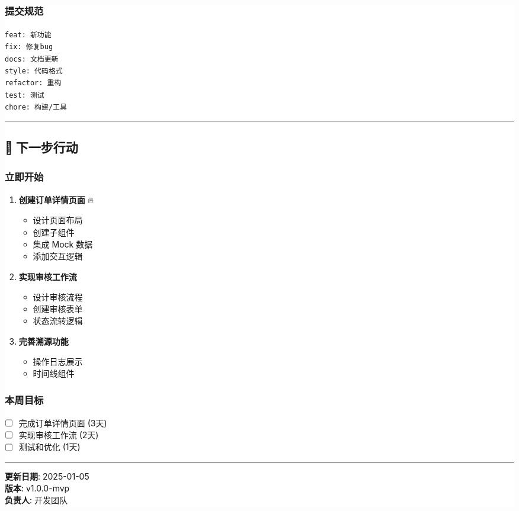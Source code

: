 ### 提交规范

```
feat: 新功能
fix: 修复bug
docs: 文档更新
style: 代码格式
refactor: 重构
test: 测试
chore: 构建/工具
```

---

## 🚀 下一步行动

### 立即开始

1. **创建订单详情页面** 🔥
   - 设计页面布局
   - 创建子组件
   - 集成 Mock 数据
   - 添加交互逻辑

2. **实现审核工作流**
   - 设计审核流程
   - 创建审核表单
   - 状态流转逻辑

3. **完善溯源功能**
   - 操作日志展示
   - 时间线组件

### 本周目标

- [ ] 完成订单详情页面 (3天)
- [ ] 实现审核工作流 (2天)
- [ ] 测试和优化 (1天)

---

**更新日期**: 2025-01-05  
**版本**: v1.0.0-mvp  
**负责人**: 开发团队
